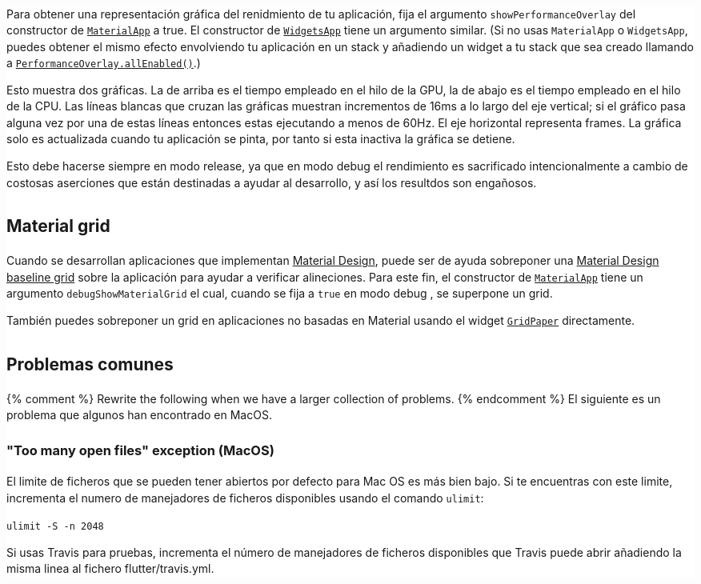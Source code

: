 Para obtener una representación gráfica del renidmiento de tu aplicación, fija 
el argumento `showPerformanceOverlay` del constructor de 
[`MaterialApp`](https://docs.flutter.io/flutter/material/MaterialApp/MaterialApp.html)
a true. El constructor de 
[`WidgetsApp`](https://docs.flutter.io/flutter/widgets/WidgetsApp-class.html)
tiene un argumento similar. (Si no usas `MaterialApp`
o `WidgetsApp`, puedes obtener el mismo efecto envolviendo tu aplicación 
en un stack y añadiendo un widget a tu stack que sea creado 
llamando a [`PerformanceOverlay.allEnabled()`](https://docs.flutter.io/flutter/widgets/PerformanceOverlay/PerformanceOverlay.allEnabled.html).)

Esto muestra dos gráficas. La de arriba es el tiempo empleado 
en el hilo de la GPU, la de abajo es el tiempo empleado en el hilo 
de la CPU. Las líneas blancas que cruzan las gráficas 
muestran incrementos de 16ms a lo largo del eje vertical;
si el gráfico pasa alguna vez por una de estas líneas entonces 
estas ejecutando a menos de 60Hz. El eje horizontal representa frames. La gráfica solo 
es actualizada cuando tu aplicación se pinta, por tanto si esta inactiva la gráfica 
se detiene.

Esto debe hacerse siempre en modo release, ya que en modo debug 
el rendimiento es sacrificado intencionalmente a cambio de 
costosas aserciones que están destinadas a ayudar al desarrollo, y 
así los resultdos son engañosos.

## Material grid

Cuando se desarrollan aplicaciones que implementan 
[Material Design](https://www.google.com/design/spec/material-design/introduction.html),
puede ser de ayuda sobreponer una [Material Design baseline
grid](https://www.google.com/design/spec/layout/metrics-keylines.html)
sobre la aplicación para ayudar a verificar alineciones. Para este fin, el 
constructor de [`MaterialApp`](https://docs.flutter.io/flutter/material/MaterialApp/MaterialApp.html) 
tiene un argumento `debugShowMaterialGrid` el cual, cuando se fija a `true` en modo 
debug , se superpone un grid.

También puedes sobreponer un grid en aplicaciones no basadas en Material usando 
el widget [`GridPaper`](https://docs.flutter.io/flutter/widgets/GridPaper-class.html) 
directamente.

## Problemas comunes

{% comment %}
Rewrite the following when we have a larger collection of problems.
{% endcomment %}
El siguiente es un problema que algunos han encontrado en MacOS.

### "Too many open files" exception (MacOS)

El limite de ficheros que se pueden tener abiertos por defecto para Mac OS es 
más bien bajo.  Si te encuentras con este limite,
incrementa el numero de manejadores de ficheros disponibles usando 
el comando `ulimit`:

```
ulimit -S -n 2048
```

Si usas Travis para pruebas, incrementa el número de manejadores de ficheros disponibles 
que Travis puede abrir añadiendo la misma linea al fichero flutter/travis.yml.

